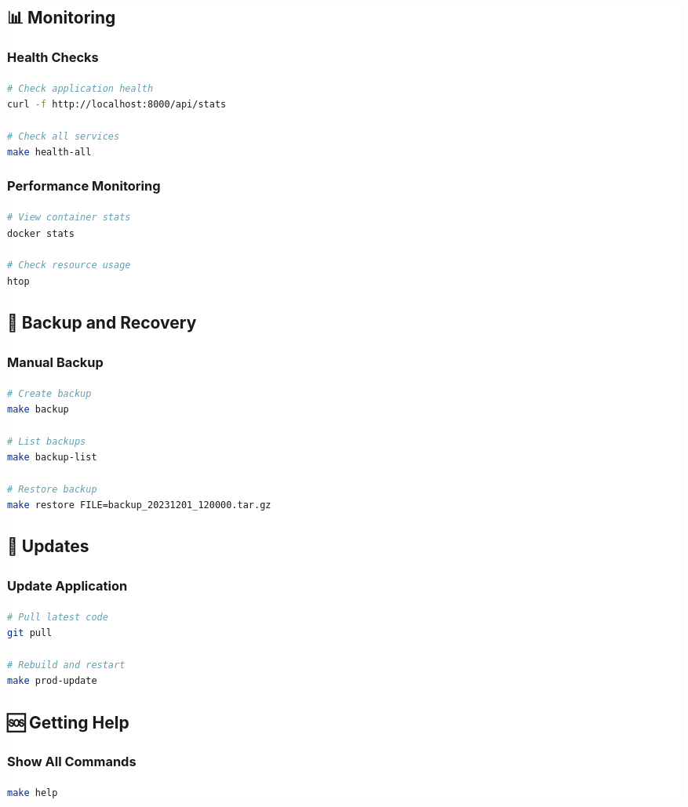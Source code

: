## 📊 Monitoring

### Health Checks
```bash
# Check application health
curl -f http://localhost:8000/api/stats

# Check all services
make health-all
```

### Performance Monitoring
```bash
# View container stats
docker stats

# Check resource usage
htop
```

## 💾 Backup and Recovery

### Manual Backup
```bash
# Create backup
make backup

# List backups
make backup-list

# Restore backup
make restore FILE=backup_20231201_120000.tar.gz
```



## 🔄 Updates

### Update Application
```bash
# Pull latest code
git pull

# Rebuild and restart
make prod-update
```

## 🆘 Getting Help

### Show All Commands
```bash
make help
```
